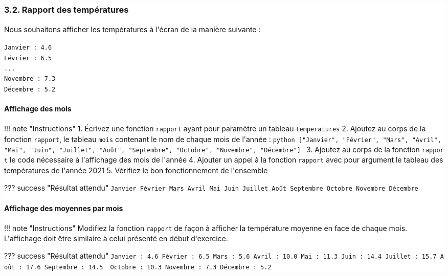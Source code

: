 
### 3.2. Rapport des températures

Nous souhaitons afficher les températures à l'écran de la manière suivante :

```
Janvier : 4.6
Février : 6.5
...
Novembre : 7.3
Décembre : 5.2
```

<h4>Affichage des mois</h4>

!!! note "Instructions"
    1. Écrivez une fonction `rapport` ayant pour paramètre un tableau `temperatures`
    2. Ajoutez au corps de la fonction `rapport`, le tableau `mois` contenant le nom de chaque mois de l'année :
       ```python
       ["Janvier", "Février", "Mars", "Avril", "Mai", "Juin", "Juillet", "Août", "Septembre", "Octobre", "Novembre", "Décembre"]
       ```
    3. Ajoutez au corps de la fonction `rapport` le code nécessaire à l'affichage des mois de l'année
    4. Ajouter un appel à la fonction `rapport` avec pour argument le tableau des températures de l'année 2021
    5. Vérifiez le bon fonctionnement de l'ensemble

??? success "Résultat attendu"
    ```
    Janvier
    Février
    Mars
    Avril
    Mai
    Juin
    Juillet
    Août
    Septembre
    Octobre
    Novembre
    Décembre
    ```

<h4>Affichage des moyennes par mois</h4>

!!! note "Instructions"
    Modifiez la fonction `rapport` de façon à afficher la température moyenne en face de chaque mois.
    L'affichage doit être similaire à celui présenté en début d'exercice.

??? success "Résultat attendu"
    ```
    Janvier : 4.6
    Février : 6.5
    Mars : 5.6
    Avril : 10.0
    Mai : 11.3
    Juin : 14.4
    Juillet : 15.7
    Août : 17.6
    Septembre : 14.5 
    Octobre : 10.3
    Novembre : 7.3
    Décembre : 5.2
    ```
